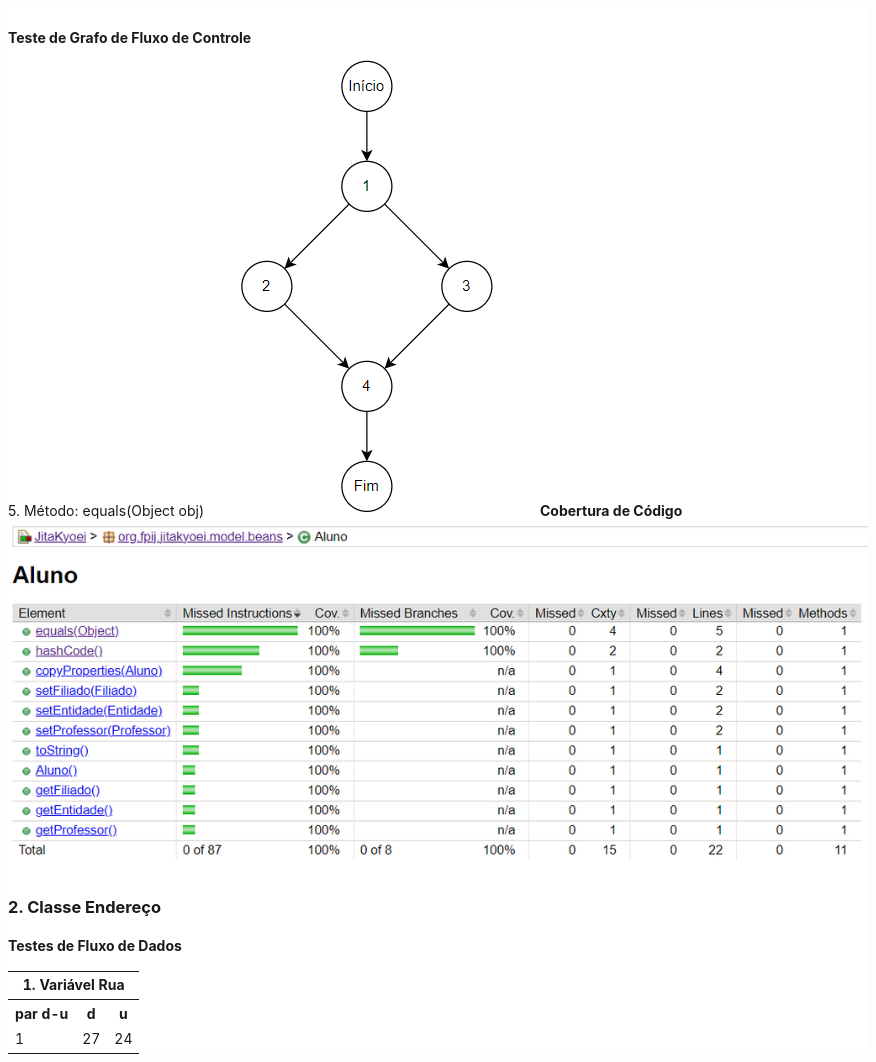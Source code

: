 <br>
<strong>Teste de Grafo de Fluxo de Controle</strong><br>
5. Método: equals(Object obj)
<img src='https://github.com/CallmeHenrique/Sistema-de-JudocasProj/blob/Henrique/documentos/Testes%20de%20Grafo%20de%20Fluxo%20de%20Controle/Classe%20Aluno%20Metodo%20Equals.png'>
<strong>Cobertura de Código</strong>
<img src='https://github.com/CallmeHenrique/Sistema-de-JudocasProj/blob/Henrique/documentos/Cobertura%20de%20Codigo/Classe%20Aluno.png'>
<H3>2. Classe Endereço</H3>
<strong>Testes de Fluxo de Dados</strong><br>
<table>
  <tr>
    <th colspan="3">1. Variável Rua</th>
  </tr>
  <tr>
    <th>par d-u</th>
    <th>d</th>
    <th>u</th>
  </tr>
  <tr>
    <td>1</td>
    <td>27</td>
    <td>24</td>
  </tr>
